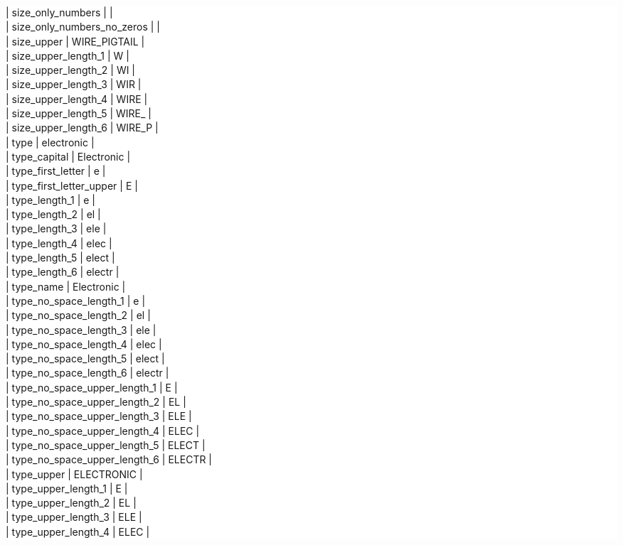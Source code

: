 | size_only_numbers |  |  
| size_only_numbers_no_zeros |  |  
| size_upper | WIRE_PIGTAIL |  
| size_upper_length_1 | W |  
| size_upper_length_2 | WI |  
| size_upper_length_3 | WIR |  
| size_upper_length_4 | WIRE |  
| size_upper_length_5 | WIRE_ |  
| size_upper_length_6 | WIRE_P |  
| type | electronic |  
| type_capital | Electronic |  
| type_first_letter | e |  
| type_first_letter_upper | E |  
| type_length_1 | e |  
| type_length_2 | el |  
| type_length_3 | ele |  
| type_length_4 | elec |  
| type_length_5 | elect |  
| type_length_6 | electr |  
| type_name | Electronic |  
| type_no_space_length_1 | e |  
| type_no_space_length_2 | el |  
| type_no_space_length_3 | ele |  
| type_no_space_length_4 | elec |  
| type_no_space_length_5 | elect |  
| type_no_space_length_6 | electr |  
| type_no_space_upper_length_1 | E |  
| type_no_space_upper_length_2 | EL |  
| type_no_space_upper_length_3 | ELE |  
| type_no_space_upper_length_4 | ELEC |  
| type_no_space_upper_length_5 | ELECT |  
| type_no_space_upper_length_6 | ELECTR |  
| type_upper | ELECTRONIC |  
| type_upper_length_1 | E |  
| type_upper_length_2 | EL |  
| type_upper_length_3 | ELE |  
| type_upper_length_4 | ELEC |  